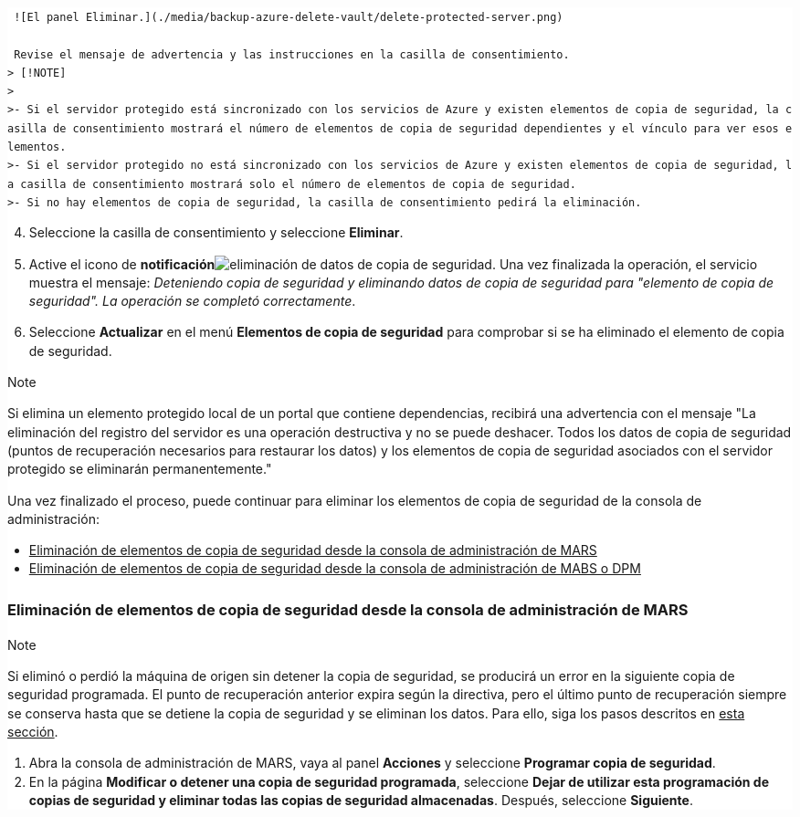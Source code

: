      ![El panel Eliminar.](./media/backup-azure-delete-vault/delete-protected-server.png)

     Revise el mensaje de advertencia y las instrucciones en la casilla de consentimiento.
    > [!NOTE]
    >
    >- Si el servidor protegido está sincronizado con los servicios de Azure y existen elementos de copia de seguridad, la casilla de consentimiento mostrará el número de elementos de copia de seguridad dependientes y el vínculo para ver esos elementos.
    >- Si el servidor protegido no está sincronizado con los servicios de Azure y existen elementos de copia de seguridad, la casilla de consentimiento mostrará solo el número de elementos de copia de seguridad.
    >- Si no hay elementos de copia de seguridad, la casilla de consentimiento pedirá la eliminación.

4. Seleccione la casilla de consentimiento y seleccione **Eliminar**.

5. Active el icono de **notificación**![eliminación de datos de copia de seguridad](./media/backup-azure-delete-vault/messages.png). Una vez finalizada la operación, el servicio muestra el mensaje: *Deteniendo copia de seguridad y eliminando datos de copia de seguridad para "elemento de copia de seguridad".* *La operación se completó correctamente*.
6. Seleccione **Actualizar** en el menú **Elementos de copia de seguridad** para comprobar si se ha eliminado el elemento de copia de seguridad.

>[!NOTE]
>Si elimina un elemento protegido local de un portal que contiene dependencias, recibirá una advertencia con el mensaje "La eliminación del registro del servidor es una operación destructiva y no se puede deshacer. Todos los datos de copia de seguridad (puntos de recuperación necesarios para restaurar los datos) y los elementos de copia de seguridad asociados con el servidor protegido se eliminarán permanentemente."

Una vez finalizado el proceso, puede continuar para eliminar los elementos de copia de seguridad de la consola de administración:

- [Eliminación de elementos de copia de seguridad desde la consola de administración de MARS](#delete-backup-items-from-the-mars-management-console)
- [Eliminación de elementos de copia de seguridad desde la consola de administración de MABS o DPM](#delete-backup-items-from-the-mabs-or-dpm-management-console)

### <a name="delete-backup-items-from-the-mars-management-console"></a>Eliminación de elementos de copia de seguridad desde la consola de administración de MARS

>[!NOTE]
>Si eliminó o perdió la máquina de origen sin detener la copia de seguridad, se producirá un error en la siguiente copia de seguridad programada. El punto de recuperación anterior expira según la directiva, pero el último punto de recuperación siempre se conserva hasta que se detiene la copia de seguridad y se eliminan los datos. Para ello, siga los pasos descritos en [esta sección](#delete-protected-items-on-premises).

1. Abra la consola de administración de MARS, vaya al panel **Acciones** y seleccione **Programar copia de seguridad**.
2. En la página **Modificar o detener una copia de seguridad programada**, seleccione **Dejar de utilizar esta programación de copias de seguridad y eliminar todas las copias de seguridad almacenadas**. Después, seleccione **Siguiente**.
